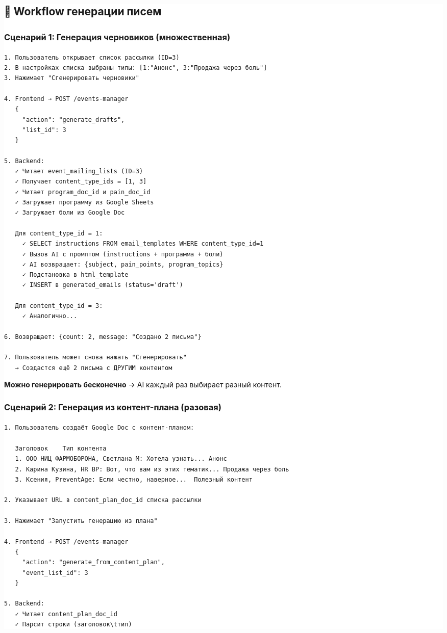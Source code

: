 
## 🔄 Workflow генерации писем

### Сценарий 1: Генерация черновиков (множественная)

```
1. Пользователь открывает список рассылки (ID=3)
2. В настройках списка выбраны типы: [1:"Анонс", 3:"Продажа через боль"]
3. Нажимает "Сгенерировать черновики"

4. Frontend → POST /events-manager
   {
     "action": "generate_drafts",
     "list_id": 3
   }

5. Backend:
   ✓ Читает event_mailing_lists (ID=3)
   ✓ Получает content_type_ids = [1, 3]
   ✓ Читает program_doc_id и pain_doc_id
   ✓ Загружает программу из Google Sheets
   ✓ Загружает боли из Google Doc
   
   Для content_type_id = 1:
     ✓ SELECT instructions FROM email_templates WHERE content_type_id=1
     ✓ Вызов AI с промптом (instructions + программа + боли)
     ✓ AI возвращает: {subject, pain_points, program_topics}
     ✓ Подстановка в html_template
     ✓ INSERT в generated_emails (status='draft')
   
   Для content_type_id = 3:
     ✓ Аналогично...

6. Возвращает: {count: 2, message: "Создано 2 письма"}

7. Пользователь может снова нажать "Сгенерировать"
   → Создастся ещё 2 письма с ДРУГИМ контентом
```

**Можно генерировать бесконечно** → AI каждый раз выбирает разный контент.

### Сценарий 2: Генерация из контент-плана (разовая)

```
1. Пользователь создаёт Google Doc с контент-планом:
   
   Заголовок	Тип контента
   1. ООО НИЦ ФАРМОБОРОНА, Светлана М: Хотела узнать...	Анонс
   2. Карина Кузина, HR BP: Вот, что вам из этих тематик...	Продажа через боль
   3. Ксения, PreventAge: Если честно, наверное...	Полезный контент

2. Указывает URL в content_plan_doc_id списка рассылки

3. Нажимает "Запустить генерацию из плана"

4. Frontend → POST /events-manager
   {
     "action": "generate_from_content_plan",
     "event_list_id": 3
   }

5. Backend:
   ✓ Читает content_plan_doc_id
   ✓ Парсит строки (заголовок\tтип)
```